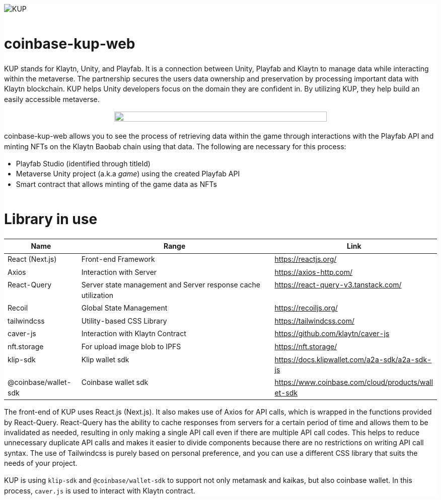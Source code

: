 ![KUP](https://user-images.githubusercontent.com/65520261/210939991-ad21f7f3-d067-4a4d-9b06-8b2d0e6e9ee6.png)

# coinbase-kup-web
KUP stands for Klaytn, Unity, and Playfab. It is a connection between Unity, Playfab and Klaytn to manage data while interacting within the metaverse. The partnership secures the users data ownership and preservation by processing important data with Klaytn blockchain. KUP helps Unity developers focus on the domain they are confident in. By utilizing KUP, they help build an easily accessible metaverse.


<p align="center"><img src="https://user-images.githubusercontent.com/65520261/210940145-a0bc9246-6620-4601-9f27-7294bfb6d59a.png" width="70%" height="70%" /></p>

coinbase-kup-web allows you to see the process of retrieving data within the game through interactions with the Playfab API and minting NFTs on the Klaytn Baobab chain using that data. The following are necessary for this process:

- Playfab Studio (identified through titleId)
- Metaverse Unity project (a.k.a *game*) using the created Playfab API
- Smart contract that allows minting of the game data as NFTs

# Library in use
| Name | Range | Link |
| --- | --- | --- |
| React (Next.js) | Front-end Framework | https://reactjs.org/ |
| Axios | Interaction with Server | https://axios-http.com/  |
| React-Query | Server state management and Server response cache utilization | https://react-query-v3.tanstack.com/  |
| Recoil | Global State Management | https://recoiljs.org/  |
| tailwindcss | Utility-based CSS Library | https://tailwindcss.com/  |
| caver-js | Interaction with Klaytn Contract | https://github.com/klaytn/caver-js |
| nft.storage | For upload image blob to IPFS | https://nft.storage/ |
| klip-sdk | Klip wallet sdk | https://docs.klipwallet.com/a2a-sdk/a2a-sdk-js |
| @coinbase/wallet-sdk | Coinbase wallet sdk | https://www.coinbase.com/cloud/products/wallet-sdk |

The front-end of KUP uses React.js (Next.js). It also makes use of Axios for API calls, which is wrapped in the functions provided by React-Query. React-Query has the ability to cache responses from servers for a certain period of time and allows them to be invalidated as needed, resulting in only making a single API call even if there are multiple API call codes. This helps to reduce unnecessary duplicate API calls and makes it easier to divide components because there are no restrictions on writing API call syntax. The use of Tailwindcss is purely based on personal preference, and you can use a different CSS library that suits the needs of your project.

KUP is using `klip-sdk` and `@coinbase/wallet-sdk` to support not only metamask and kaikas, but also coinbase wallet. In this process, `caver.js` is used to interact with Klaytn contract.
